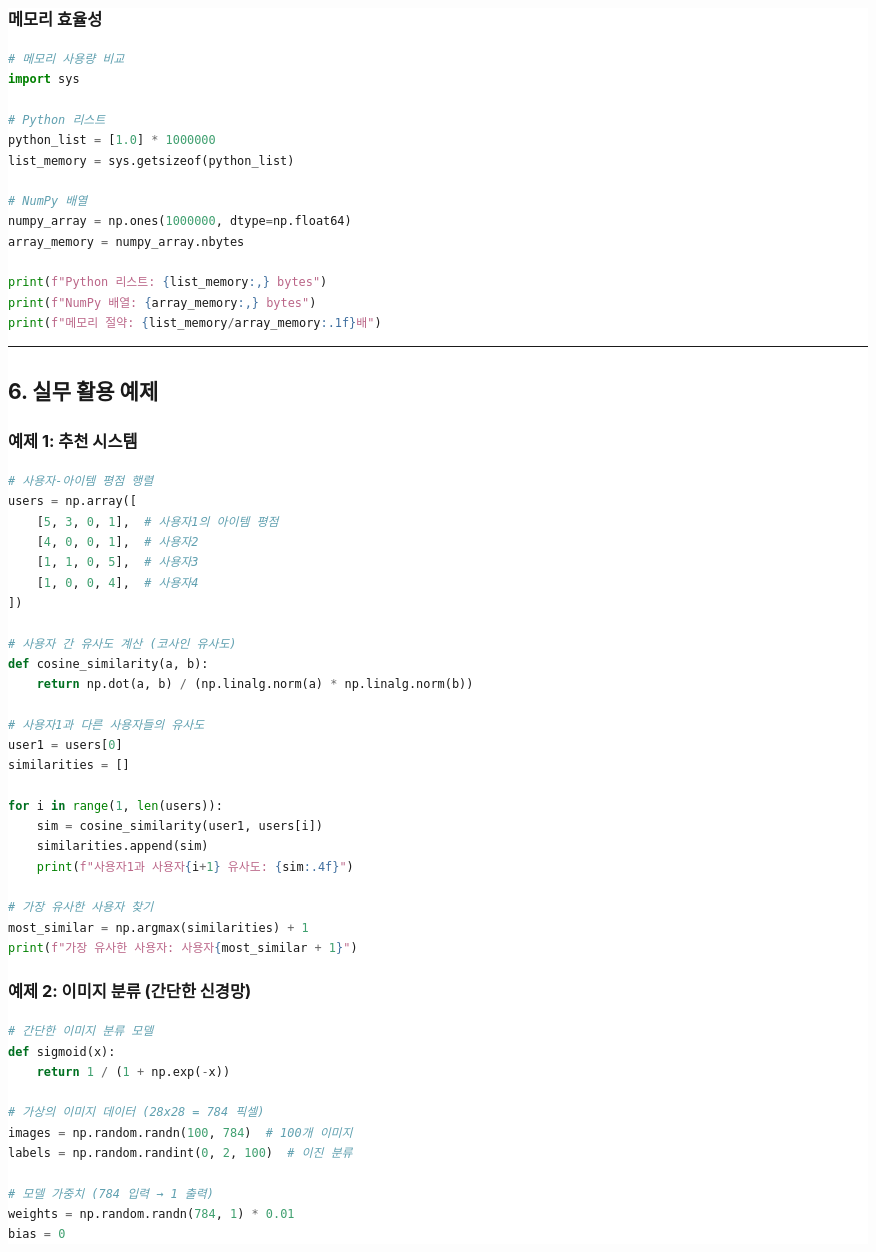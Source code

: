 ### 메모리 효율성
```python
# 메모리 사용량 비교
import sys

# Python 리스트
python_list = [1.0] * 1000000
list_memory = sys.getsizeof(python_list)

# NumPy 배열
numpy_array = np.ones(1000000, dtype=np.float64)
array_memory = numpy_array.nbytes

print(f"Python 리스트: {list_memory:,} bytes")
print(f"NumPy 배열: {array_memory:,} bytes")
print(f"메모리 절약: {list_memory/array_memory:.1f}배")
```

---

## 6. 실무 활용 예제

### 예제 1: 추천 시스템
```python
# 사용자-아이템 평점 행렬
users = np.array([
    [5, 3, 0, 1],  # 사용자1의 아이템 평점
    [4, 0, 0, 1],  # 사용자2
    [1, 1, 0, 5],  # 사용자3
    [1, 0, 0, 4],  # 사용자4
])

# 사용자 간 유사도 계산 (코사인 유사도)
def cosine_similarity(a, b):
    return np.dot(a, b) / (np.linalg.norm(a) * np.linalg.norm(b))

# 사용자1과 다른 사용자들의 유사도
user1 = users[0]
similarities = []

for i in range(1, len(users)):
    sim = cosine_similarity(user1, users[i])
    similarities.append(sim)
    print(f"사용자1과 사용자{i+1} 유사도: {sim:.4f}")

# 가장 유사한 사용자 찾기
most_similar = np.argmax(similarities) + 1
print(f"가장 유사한 사용자: 사용자{most_similar + 1}")
```

### 예제 2: 이미지 분류 (간단한 신경망)
```python
# 간단한 이미지 분류 모델
def sigmoid(x):
    return 1 / (1 + np.exp(-x))

# 가상의 이미지 데이터 (28x28 = 784 픽셀)
images = np.random.randn(100, 784)  # 100개 이미지
labels = np.random.randint(0, 2, 100)  # 이진 분류

# 모델 가중치 (784 입력 → 1 출력)
weights = np.random.randn(784, 1) * 0.01
bias = 0
```